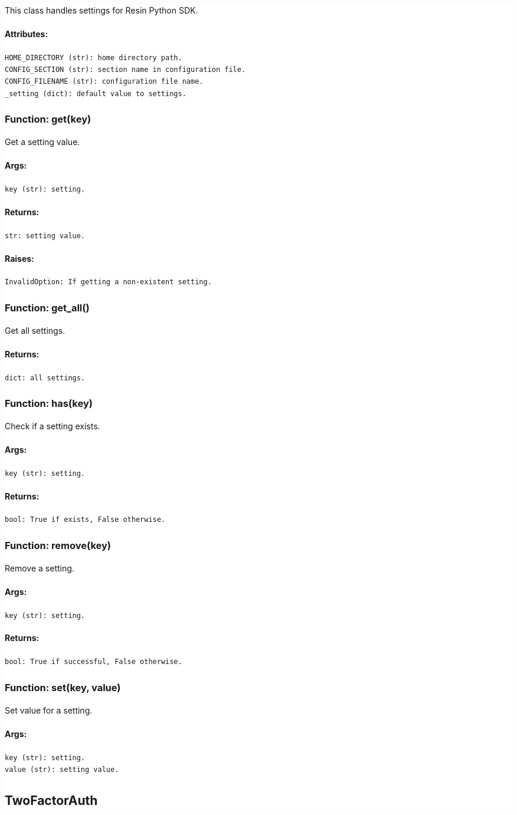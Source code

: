 This class handles settings for Resin Python SDK.

#### Attributes:
    HOME_DIRECTORY (str): home directory path.
    CONFIG_SECTION (str): section name in configuration file.
    CONFIG_FILENAME (str): configuration file name.
    _setting (dict): default value to settings.
### Function: get(key)

Get a setting value.

#### Args:
    key (str): setting.

#### Returns:
    str: setting value.

#### Raises:
    InvalidOption: If getting a non-existent setting.
### Function: get_all()

Get all settings.

#### Returns:
    dict: all settings.
### Function: has(key)

Check if a setting exists.

#### Args:
    key (str): setting.

#### Returns:
    bool: True if exists, False otherwise.
### Function: remove(key)

Remove a setting.

#### Args:
    key (str): setting.

#### Returns:
    bool: True if successful, False otherwise.
### Function: set(key, value)

Set value for a setting.

#### Args:
    key (str): setting.
    value (str): setting value.
## TwoFactorAuth

